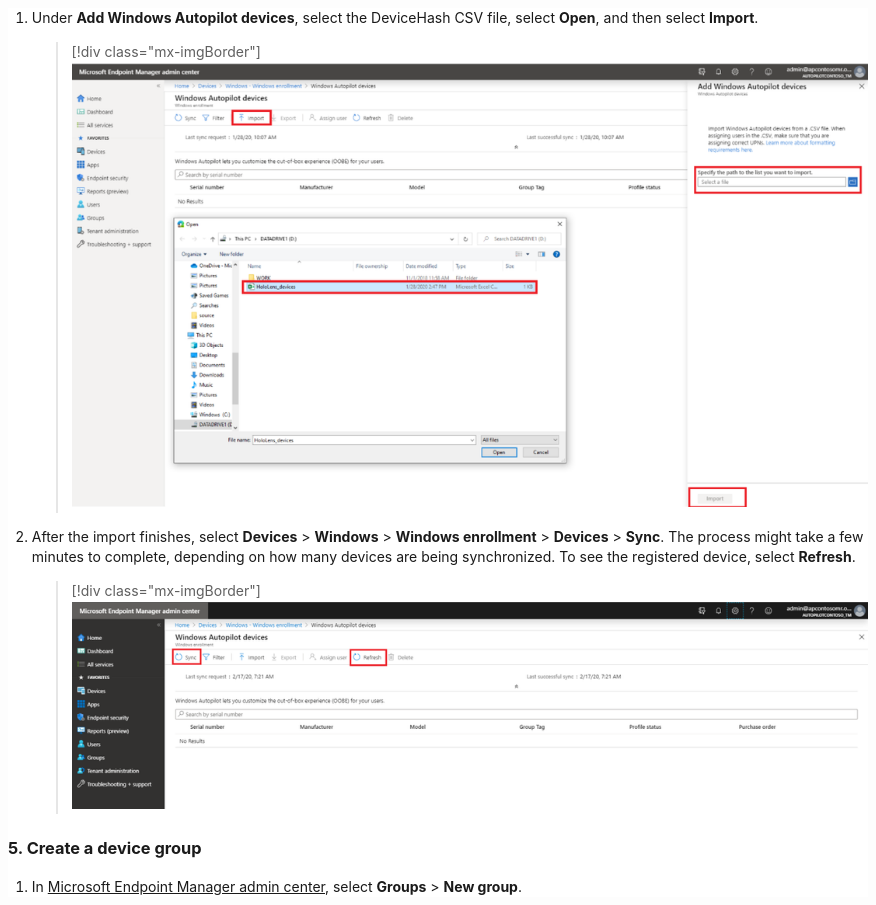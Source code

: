 1. Under **Add Windows Autopilot devices**, select the DeviceHash CSV file, select **Open**, and then select **Import**.  

   > [!div class="mx-imgBorder"]
   > ![Use the Import command to import the hardware hash.](./images/hololens-ap-hash-import.png)

1. After the import finishes, select **Devices** > **Windows** > **Windows enrollment** > **Devices** > **Sync**. The process might take a few minutes to complete, depending on how many devices are being synchronized. To see the registered device, select **Refresh**.  

   > [!div class="mx-imgBorder"]
   > ![Use the Sync and Refresh commands to view the device list.](./images/hololens-ap-devices-sync.png)  

### 5. Create a device group

1. In [Microsoft Endpoint Manager admin center](https://endpoint.microsoft.com), select **Groups** > **New group**.
